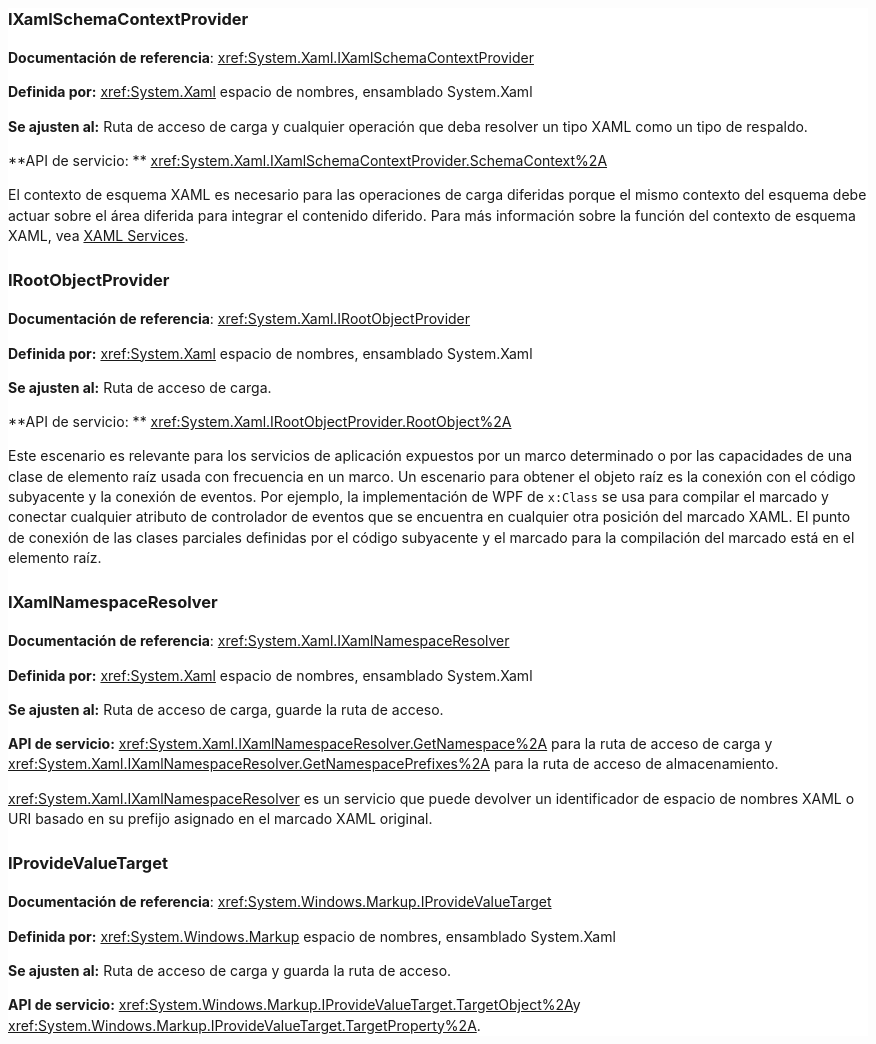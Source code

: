 ### <a name="ixamlschemacontextprovider"></a>IXamlSchemaContextProvider  
 **Documentación de referencia**: <xref:System.Xaml.IXamlSchemaContextProvider>  
  
 **Definida por:**  <xref:System.Xaml> espacio de nombres, ensamblado System.Xaml  
  
 **Se ajusten al:** Ruta de acceso de carga y cualquier operación que deba resolver un tipo XAML como un tipo de respaldo.  
  
 **API de servicio: **  <xref:System.Xaml.IXamlSchemaContextProvider.SchemaContext%2A>  
  
 El contexto de esquema XAML es necesario para las operaciones de carga diferidas porque el mismo contexto del esquema debe actuar sobre el área diferida para integrar el contenido diferido. Para más información sobre la función del contexto de esquema XAML, vea [XAML Services](index.md).  
  
### <a name="irootobjectprovider"></a>IRootObjectProvider  
 **Documentación de referencia**: <xref:System.Xaml.IRootObjectProvider>  
  
 **Definida por:**  <xref:System.Xaml> espacio de nombres, ensamblado System.Xaml  
  
 **Se ajusten al:** Ruta de acceso de carga.  
  
 **API de servicio: **  <xref:System.Xaml.IRootObjectProvider.RootObject%2A>  
  
 Este escenario es relevante para los servicios de aplicación expuestos por un marco determinado o por las capacidades de una clase de elemento raíz usada con frecuencia en un marco. Un escenario para obtener el objeto raíz es la conexión con el código subyacente y la conexión de eventos. Por ejemplo, la implementación de WPF de `x:Class` se usa para compilar el marcado y conectar cualquier atributo de controlador de eventos que se encuentra en cualquier otra posición del marcado XAML. El punto de conexión de las clases parciales definidas por el código subyacente y el marcado para la compilación del marcado está en el elemento raíz.  
  
### <a name="ixamlnamespaceresolver"></a>IXamlNamespaceResolver  
 **Documentación de referencia**: <xref:System.Xaml.IXamlNamespaceResolver>  
  
 **Definida por:**  <xref:System.Xaml> espacio de nombres, ensamblado System.Xaml  
  
 **Se ajusten al:** Ruta de acceso de carga, guarde la ruta de acceso.  
  
 **API de servicio:** <xref:System.Xaml.IXamlNamespaceResolver.GetNamespace%2A> para la ruta de acceso de carga y <xref:System.Xaml.IXamlNamespaceResolver.GetNamespacePrefixes%2A> para la ruta de acceso de almacenamiento.  
  
 <xref:System.Xaml.IXamlNamespaceResolver> es un servicio que puede devolver un identificador de espacio de nombres XAML o URI basado en su prefijo asignado en el marcado XAML original.  
  
### <a name="iprovidevaluetarget"></a>IProvideValueTarget  
 **Documentación de referencia**: <xref:System.Windows.Markup.IProvideValueTarget>  
  
 **Definida por:**  <xref:System.Windows.Markup> espacio de nombres, ensamblado System.Xaml  
  
 **Se ajusten al:** Ruta de acceso de carga y guarda la ruta de acceso.  
  
 **API de servicio:**  <xref:System.Windows.Markup.IProvideValueTarget.TargetObject%2A>y <xref:System.Windows.Markup.IProvideValueTarget.TargetProperty%2A>.  
  